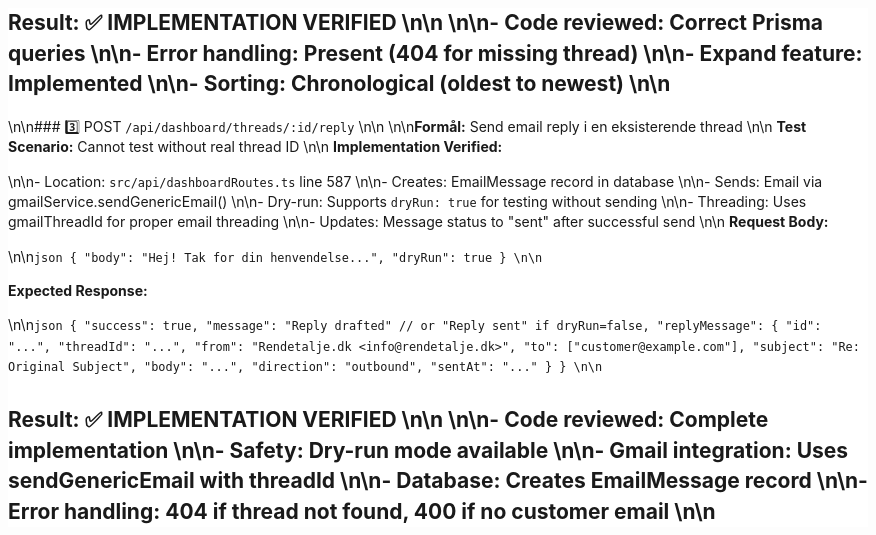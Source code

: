 **Result:** ✅ **IMPLEMENTATION VERIFIED**
\n\n
\n\n- Code reviewed: Correct Prisma queries
\n\n- Error handling: Present (404 for missing thread)
\n\n- Expand feature: Implemented
\n\n- Sorting: Chronological (oldest to newest)
\n\n
---

\n\n### 3️⃣ POST `/api/dashboard/threads/:id/reply`
\n\n
\n\n**Formål:** Send email reply i en eksisterende thread
\n\n
**Test Scenario:** Cannot test without real thread ID
\n\n
**Implementation Verified:**

\n\n- Location: `src/api/dashboardRoutes.ts` line 587
\n\n- Creates: EmailMessage record in database
\n\n- Sends: Email via gmailService.sendGenericEmail()
\n\n- Dry-run: Supports `dryRun: true` for testing without sending
\n\n- Threading: Uses gmailThreadId for proper email threading
\n\n- Updates: Message status to "sent" after successful send
\n\n
**Request Body:**

\n\n```json
{
  "body": "Hej! Tak for din henvendelse...",
  "dryRun": true
}
\n\n```

**Expected Response:**

\n\n```json
{
  "success": true,
  "message": "Reply drafted" // or "Reply sent" if dryRun=false,
  "replyMessage": {
    "id": "...",
    "threadId": "...",
    "from": "Rendetalje.dk <info@rendetalje.dk>",
    "to": ["customer@example.com"],
    "subject": "Re: Original Subject",
    "body": "...",
    "direction": "outbound",
    "sentAt": "..."
  }
}
\n\n```

**Result:** ✅ **IMPLEMENTATION VERIFIED**
\n\n
\n\n- Code reviewed: Complete implementation
\n\n- Safety: Dry-run mode available
\n\n- Gmail integration: Uses sendGenericEmail with threadId
\n\n- Database: Creates EmailMessage record
\n\n- Error handling: 404 if thread not found, 400 if no customer email
\n\n
---
